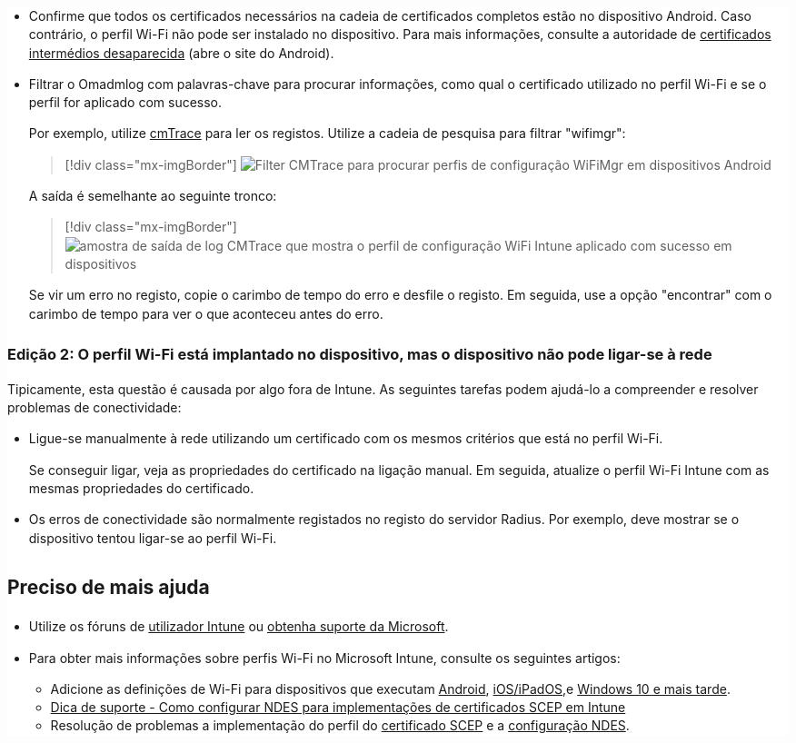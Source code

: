   - Confirme que todos os certificados necessários na cadeia de certificados completos estão no dispositivo Android. Caso contrário, o perfil Wi-Fi não pode ser instalado no dispositivo. Para mais informações, consulte a autoridade de [certificados intermédios desaparecida](https://developer.android.com/training/articles/security-ssl#MissingCa) (abre o site do Android).
  - Filtrar o Omadmlog com palavras-chave para procurar informações, como qual o certificado utilizado no perfil Wi-Fi e se o perfil for aplicado com sucesso.

    Por exemplo, utilize [cmTrace](https://docs.microsoft.com/configmgr/core/support/cmtrace) para ler os registos. Utilize a cadeia de pesquisa para filtrar "wifimgr":

    > [!div class="mx-imgBorder"]
    > ![Filter CMTrace para procurar perfis de configuração WiFiMgr em dispositivos Android](./media/troubleshoot-wi-fi-profiles/cmtrace-filter-wifimgr.png)

    A saída é semelhante ao seguinte tronco:

    > [!div class="mx-imgBorder"]
    > ![amostra de saída de log CMTrace que mostra o perfil de configuração WiFi Intune aplicado com sucesso em dispositivos](./media/troubleshoot-wi-fi-profiles/cmtrace-sample-log-output.png)

    Se vir um erro no registo, copie o carimbo de tempo do erro e desfile o registo. Em seguida, use a opção "encontrar" com o carimbo de tempo para ver o que aconteceu antes do erro.

### <a name="issue-2-the-wi-fi-profile-is-deployed-to-the-device-but-the-device-cant-connect-to-the-network"></a>Edição 2: O perfil Wi-Fi está implantado no dispositivo, mas o dispositivo não pode ligar-se à rede

Tipicamente, esta questão é causada por algo fora de Intune. As seguintes tarefas podem ajudá-lo a compreender e resolver problemas de conectividade:

- Ligue-se manualmente à rede utilizando um certificado com os mesmos critérios que está no perfil Wi-Fi.

  Se conseguir ligar, veja as propriedades do certificado na ligação manual. Em seguida, atualize o perfil Wi-Fi Intune com as mesmas propriedades do certificado.
- Os erros de conectividade são normalmente registados no registo do servidor Radius. Por exemplo, deve mostrar se o dispositivo tentou ligar-se ao perfil Wi-Fi.

## <a name="need-more-help"></a>Preciso de mais ajuda

- Utilize os fóruns de [utilizador Intune](https://social.technet.microsoft.com/Forums/en-US/home?category=microsoftintune&filter=alltypes&sort=lastpostdesc) ou [obtenha suporte da Microsoft](../fundamentals/get-support.md).

- Para obter mais informações sobre perfis Wi-Fi no Microsoft Intune, consulte os seguintes artigos:

  - Adicione as definições de Wi-Fi para dispositivos que executam [Android](wi-fi-settings-android.md), [iOS/iPadOS,](wi-fi-settings-ios.md)e [Windows 10 e mais tarde](wi-fi-settings-windows.md).
  - [Dica de suporte - Como configurar NDES para implementações de certificados SCEP em Intune](https://techcommunity.microsoft.com/t5/Intune-Customer-Success/Support-Tip-How-to-configure-NDES-for-SCEP-certificate/ba-p/455125)
  - Resolução de problemas a implementação do perfil do [certificado SCEP](https://support.microsoft.com/help/4526725/troubleshooting-scep-profile-deployment-to-android-devices-in-intune) e a [configuração NDES](https://support.microsoft.com/help/4459540/troubleshoot-ndes-configuration-for-use-with-intune).
